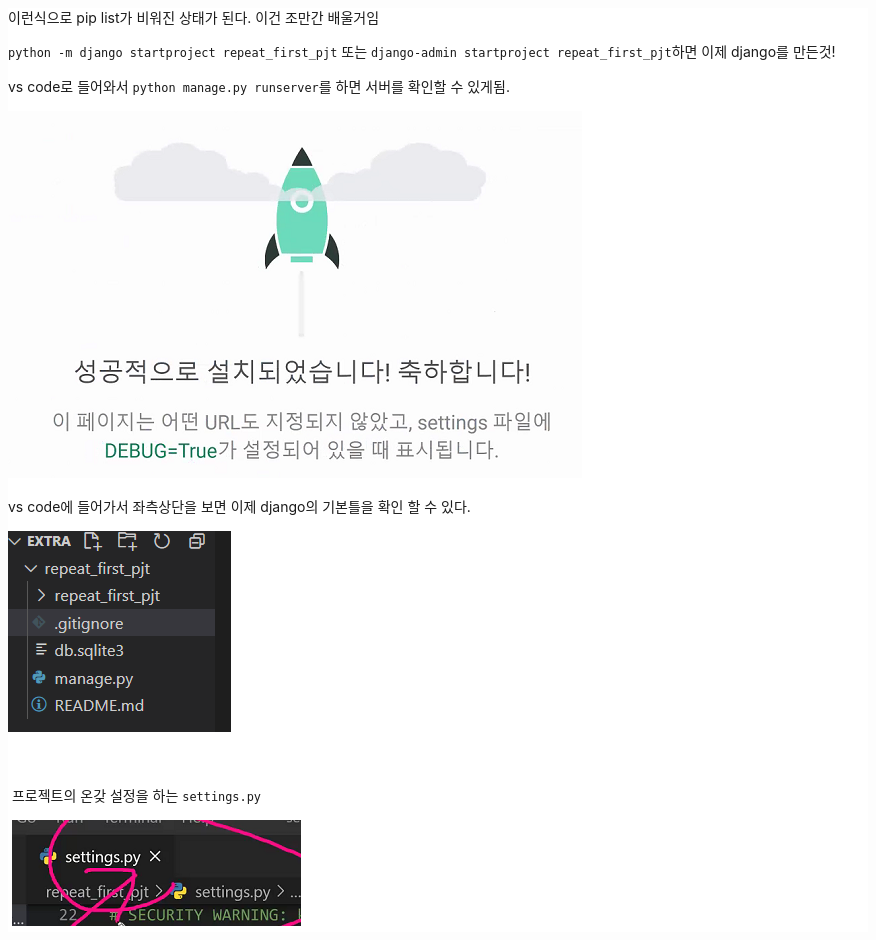   이런식으로 pip list가 비워진 상태가 된다. 이건 조만간 배울거임

  

  `python -m django startproject repeat_first_pjt`  또는 `django-admin startproject repeat_first_pjt`하면  이제 django를 만든것!

  vs code로 들어와서 `python manage.py runserver`를 하면 서버를 확인할 수 있게됨.

  ![image-20210308190610800](16_django.assets/image-20210308190610800.png)

  vs code에 들어가서 좌측상단을 보면 이제 django의 기본틀을 확인 할 수 있다.

  ![image-20210308190226739](16_django.assets/image-20210308190226739.png)

​	

​	프로젝트의 온갖 설정을 하는 `settings.py`

​	![image-20210308190324502](16_django.assets/image-20210308190324502.png)

